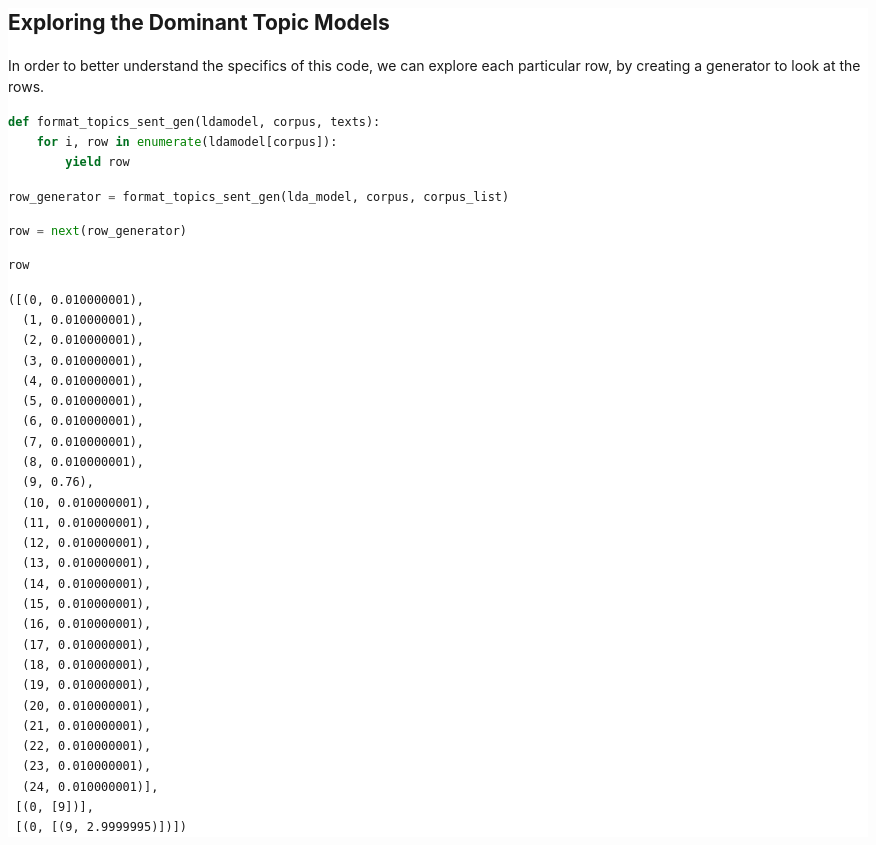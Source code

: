 ## Exploring the Dominant Topic Models

In order to better understand the specifics of this code, we can explore each particular row, by creating a generator to look at the rows. 


```python
def format_topics_sent_gen(ldamodel, corpus, texts):
    for i, row in enumerate(ldamodel[corpus]):
        yield row
```


```python
row_generator = format_topics_sent_gen(lda_model, corpus, corpus_list)
```


```python
row = next(row_generator)
```


```python
row
```




    ([(0, 0.010000001),
      (1, 0.010000001),
      (2, 0.010000001),
      (3, 0.010000001),
      (4, 0.010000001),
      (5, 0.010000001),
      (6, 0.010000001),
      (7, 0.010000001),
      (8, 0.010000001),
      (9, 0.76),
      (10, 0.010000001),
      (11, 0.010000001),
      (12, 0.010000001),
      (13, 0.010000001),
      (14, 0.010000001),
      (15, 0.010000001),
      (16, 0.010000001),
      (17, 0.010000001),
      (18, 0.010000001),
      (19, 0.010000001),
      (20, 0.010000001),
      (21, 0.010000001),
      (22, 0.010000001),
      (23, 0.010000001),
      (24, 0.010000001)],
     [(0, [9])],
     [(0, [(9, 2.9999995)])])
